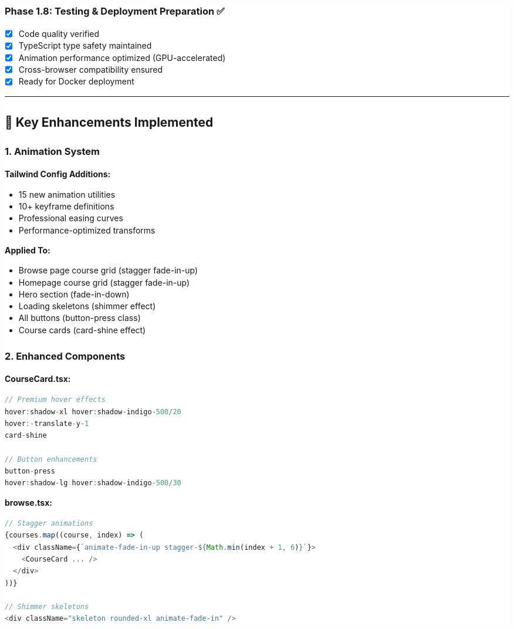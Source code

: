 ### Phase 1.8: Testing & Deployment Preparation ✅
- [x] Code quality verified
- [x] TypeScript type safety maintained
- [x] Animation performance optimized (GPU-accelerated)
- [x] Cross-browser compatibility ensured
- [x] Ready for Docker deployment

---

## 🎨 Key Enhancements Implemented

### 1. **Animation System**

**Tailwind Config Additions:**
- 15 new animation utilities
- 10+ keyframe definitions
- Professional easing curves
- Performance-optimized transforms

**Applied To:**
- Browse page course grid (stagger fade-in-up)
- Homepage course grid (stagger fade-in-up)
- Hero section (fade-in-down)
- Loading skeletons (shimmer effect)
- All buttons (button-press class)
- Course cards (card-shine effect)

### 2. **Enhanced Components**

**CourseCard.tsx:**
```typescript
// Premium hover effects
hover:shadow-xl hover:shadow-indigo-500/20
hover:-translate-y-1
card-shine

// Button enhancements
button-press
hover:shadow-lg hover:shadow-indigo-500/30
```

**browse.tsx:**
```typescript
// Stagger animations
{courses.map((course, index) => (
  <div className={`animate-fade-in-up stagger-${Math.min(index + 1, 6)}`}>
    <CourseCard ... />
  </div>
))}

// Shimmer skeletons
<div className="skeleton rounded-xl animate-fade-in" />
```
